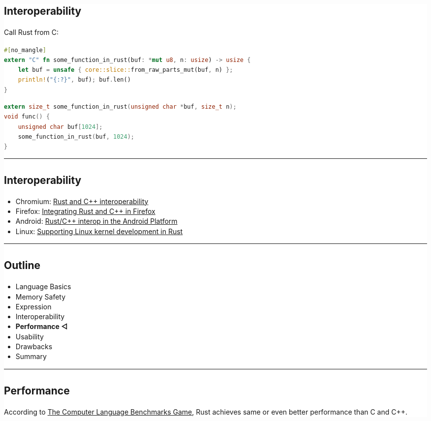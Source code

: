 ## Interoperability

Call Rust from C:

```rust
#[no_mangle]
extern "C" fn some_function_in_rust(buf: *mut u8, n: usize) -> usize {
    let buf = unsafe { core::slice::from_raw_parts_mut(buf, n) };
    println!("{:?}", buf); buf.len()
}
```

```c
extern size_t some_function_in_rust(unsigned char *buf, size_t n);
void func() {
    unsigned char buf[1024];
    some_function_in_rust(buf, 1024);
}
```

---

## Interoperability

- Chromium: [Rust and C++ interoperability](https://www.chromium.org/Home/chromium-security/memory-safety/rust-and-c-interoperability)
- Firefox: [Integrating Rust and C++ in Firefox](https://manishearth.github.io/blog/2021/02/22/integrating-rust-and-c-plus-plus-in-firefox/)
- Android: [Rust/C++ interop in the Android Platform](https://security.googleblog.com/2021/06/rustc-interop-in-android-platform.html)
- Linux: [Supporting Linux kernel development in Rust](https://lwn.net/Articles/829858/)

---



## Outline

- Language Basics
- Memory Safety
- Expression
- Interoperability
- **Performance ◁**
- Usability
- Drawbacks
- Summary

---



## Performance

According to [The Computer Language Benchmarks Game](https://benchmarksgame-team.pages.debian.net/benchmarksgame/fastest/rust.html), Rust achieves same or even better performance than C and C++.
